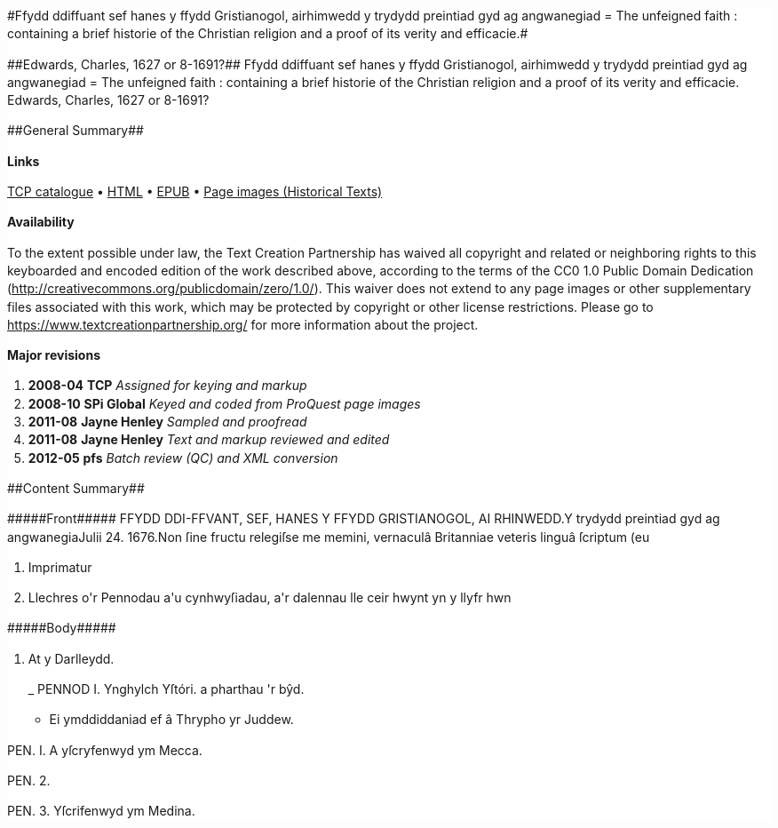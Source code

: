 #Ffydd ddiffuant sef hanes y ffydd Gristianogol, airhimwedd y trydydd preintiad gyd ag angwanegiad = The unfeigned faith : containing a brief historie of the Christian religion and a proof of its verity and efficacie.#

##Edwards, Charles, 1627 or 8-1691?##
Ffydd ddiffuant sef hanes y ffydd Gristianogol, airhimwedd y trydydd preintiad gyd ag angwanegiad = The unfeigned faith : containing a brief historie of the Christian religion and a proof of its verity and efficacie.
Edwards, Charles, 1627 or 8-1691?

##General Summary##

**Links**

[TCP catalogue](http://www.ota.ox.ac.uk/tcp/)  • 
[HTML](http://tei.it.ox.ac.uk/tcp/Texts-HTML/free/A37/A37958.html)  • 
[EPUB](http://tei.it.ox.ac.uk/tcp/Texts-EPUB/free/A37/A37958.epub) • 
[Page images (Historical Texts)](https://historicaltexts.jisc.ac.uk/eebo-09016072e)

**Availability**

To the extent possible under law, the Text Creation Partnership has waived all copyright and related or neighboring rights to this keyboarded and encoded edition of the work described above, according to the terms of the CC0 1.0 Public Domain Dedication (http://creativecommons.org/publicdomain/zero/1.0/). This waiver does not extend to any page images or other supplementary files associated with this work, which may be protected by copyright or other license restrictions. Please go to https://www.textcreationpartnership.org/ for more information about the project.

**Major revisions**

1. __2008-04__ __TCP__ *Assigned for keying and markup*
1. __2008-10__ __SPi Global__ *Keyed and coded from ProQuest page images*
1. __2011-08__ __Jayne Henley__ *Sampled and proofread*
1. __2011-08__ __Jayne Henley__ *Text and markup reviewed and edited*
1. __2012-05__ __pfs__ *Batch review (QC) and XML conversion*

##Content Summary##

#####Front#####
FFYDD DDI-FFVANT, SEF, HANES Y FFYDD GRISTIANOGOL, AI RHINWEDD.Y trydydd preintiad gyd ag angwanegiaJulii 24. 1676.Non ſine fructu relegiſse me memini, vernaculâ Britanniae veteris linguâ ſcriptum (eu
1. Imprimatur

1. Llechres o'r Pennodau a'u cynhwyſiadau, a'r dalennau lle ceir hwynt yn y llyfr hwn

#####Body#####

1. At y Darlleydd.

    _ PENNOD I. Ynghylch Yſtóri. a pharthau 'r bŷd.

      * Ei ymddiddaniad ef â Thrypho yr Juddew.

PEN. I. A yſcryfenwyd ym Mecca.

PEN. 2.

PEN. 3. Yſcrifenwyd ym Medina.
